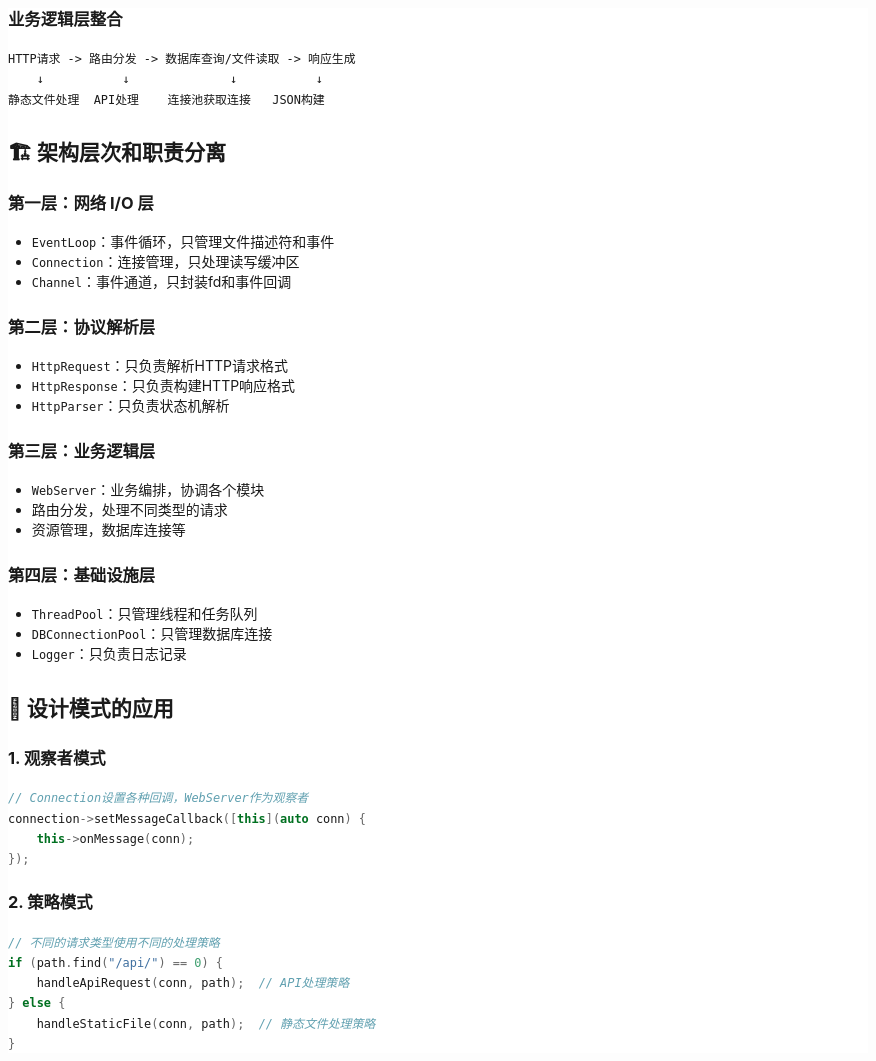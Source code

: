 ### **业务逻辑层整合**
```
HTTP请求 -> 路由分发 -> 数据库查询/文件读取 -> 响应生成
    ↓           ↓              ↓           ↓
静态文件处理  API处理    连接池获取连接   JSON构建
```

## 🏗️ 架构层次和职责分离

### **第一层：网络 I/O 层**
- `EventLoop`：事件循环，只管理文件描述符和事件
- `Connection`：连接管理，只处理读写缓冲区
- `Channel`：事件通道，只封装fd和事件回调

### **第二层：协议解析层**
- `HttpRequest`：只负责解析HTTP请求格式
- `HttpResponse`：只负责构建HTTP响应格式
- `HttpParser`：只负责状态机解析

### **第三层：业务逻辑层**
- `WebServer`：业务编排，协调各个模块
- 路由分发，处理不同类型的请求
- 资源管理，数据库连接等

### **第四层：基础设施层**
- `ThreadPool`：只管理线程和任务队列
- `DBConnectionPool`：只管理数据库连接
- `Logger`：只负责日志记录

## 🎁 设计模式的应用

### **1. 观察者模式**
```cpp
// Connection设置各种回调，WebServer作为观察者
connection->setMessageCallback([this](auto conn) {
    this->onMessage(conn);
});
```

### **2. 策略模式**
```cpp
// 不同的请求类型使用不同的处理策略
if (path.find("/api/") == 0) {
    handleApiRequest(conn, path);  // API处理策略
} else {
    handleStaticFile(conn, path);  // 静态文件处理策略
}
```
